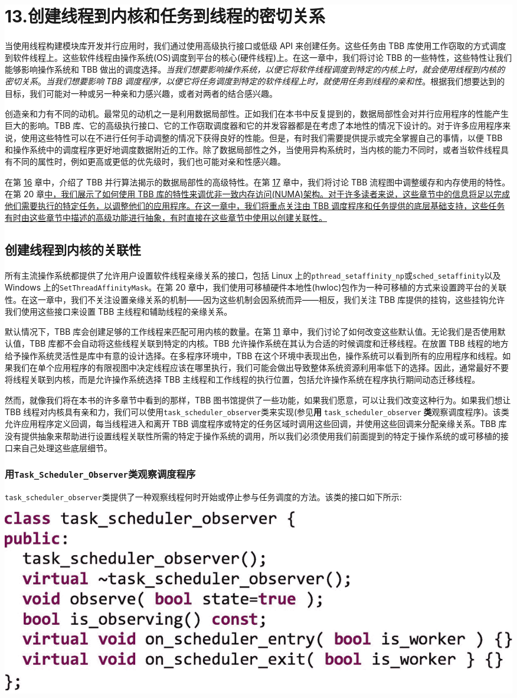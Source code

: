 # 13.创建线程到内核和任务到线程的密切关系

当使用线程构建模块库开发并行应用时，我们通过使用高级执行接口或低级 API 来创建任务。这些任务由 TBB 库使用工作窃取的方式调度到软件线程上。这些软件线程由操作系统(OS)调度到平台的核心(硬件线程)上。在这一章中，我们将讨论 TBB 的一些特性，这些特性让我们能够影响操作系统和 TBB 做出的调度选择。*当我们想要影响操作系统，以便它将软件线程调度到特定的内核上时，就会使用线程到内核的密切关系*。*当我们想要影响 TBB 调度程序，以便它将任务调度到特定的软件线程上时，就使用任务到线程的亲和性*。根据我们想要达到的目标，我们可能对一种或另一种亲和力感兴趣，或者对两者的结合感兴趣。

创造亲和力有不同的动机。最常见的动机之一是利用数据局部性。正如我们在本书中反复提到的，数据局部性会对并行应用程序的性能产生巨大的影响。TBB 库、它的高级执行接口、它的工作窃取调度器和它的并发容器都是在考虑了本地性的情况下设计的。对于许多应用程序来说，使用这些特性可以在不进行任何手动调整的情况下获得良好的性能。但是，有时我们需要提供提示或完全掌握自己的事情，以便 TBB 和操作系统中的调度程序更好地调度数据附近的工作。除了数据局部性之外，当使用异构系统时，当内核的能力不同时，或者当软件线程具有不同的属性时，例如更高或更低的优先级时，我们也可能对亲和性感兴趣。

在第 [16](16.html#b978-1-4842-4398-5_16) 章中，介绍了 TBB 并行算法揭示的数据局部性的高级特性。在第 [17](17.html#b978-1-4842-4398-5_17) 章中，我们将讨论 TBB 流程图中调整缓存和内存使用的特性。在第 20 章[中，我们展示了如何使用 TBB 库的特性来调优非一致内存访问(NUMA)架构。对于许多读者来说，这些章节中的信息将足以完成他们需要执行的特定任务，以调整他们的应用程序。在这一章中，我们将重点关注由 TBB 调度程序和任务提供的底层基础支持，这些任务有时由这些章节中描述的高级功能进行抽象，有时直接在这些章节中使用以创建关联性。](20.html#b978-1-4842-4398-5_20)

## 创建线程到内核的关联性

所有主流操作系统都提供了允许用户设置软件线程亲缘关系的接口，包括 Linux 上的`pthread_setaffinity_np`或`sched_setaffinity`以及 Windows 上的`SetThreadAffinityMask`。在第 20 章中，我们使用可移植硬件本地性(hwloc)包作为一种可移植的方式来设置跨平台的关联性。在这一章中，我们不关注设置亲缘关系的机制——因为这些机制会因系统而异——相反，我们关注 TBB 库提供的挂钩，这些挂钩允许我们使用这些接口来设置 TBB 主线程和辅助线程的亲缘关系。

默认情况下，TBB 库会创建足够的工作线程来匹配可用内核的数量。在第 [11](11.html#b978-1-4842-4398-5_11) 章中，我们讨论了如何改变这些默认值。无论我们是否使用默认值，TBB 库都不会自动将这些线程关联到特定的内核。TBB 允许操作系统在其认为合适的时候调度和迁移线程。在放置 TBB 线程的地方给予操作系统灵活性是库中有意的设计选择。在多程序环境中，TBB 在这个环境中表现出色，操作系统可以看到所有的应用程序和线程。如果我们在单个应用程序的有限视图中决定线程应该在哪里执行，我们可能会做出导致整体系统资源利用率低下的选择。因此，通常最好不要将线程关联到内核，而是允许操作系统选择 TBB 主线程和工作线程的执行位置，包括允许操作系统在程序执行期间动态迁移线程。

然而，就像我们将在本书的许多章节中看到的那样，TBB 图书馆提供了一些功能，如果我们愿意，可以让我们改变这种行为。如果我们想让 TBB 线程对内核具有亲和力，我们可以使用`task_scheduler_observer`类来实现(参见**用** `task_scheduler_observer` **类**观察调度程序)。该类允许应用程序定义回调，每当线程进入和离开 TBB 调度程序或特定的任务区域时调用这些回调，并使用这些回调来分配亲缘关系。TBB 库没有提供抽象来帮助进行设置线程关联性所需的特定于操作系统的调用，所以我们必须使用我们前面提到的特定于操作系统的或可移植的接口来自己处理这些底层细节。

### 用`Task_Scheduler_Observer`类观察调度程序

`task_scheduler_observer`类提供了一种观察线程何时开始或停止参与任务调度的方法。该类的接口如下所示:

![../img/466505_1_En_13_Chapter/466505_1_En_13_Figa_HTML.png](img/Image00306.jpg)
